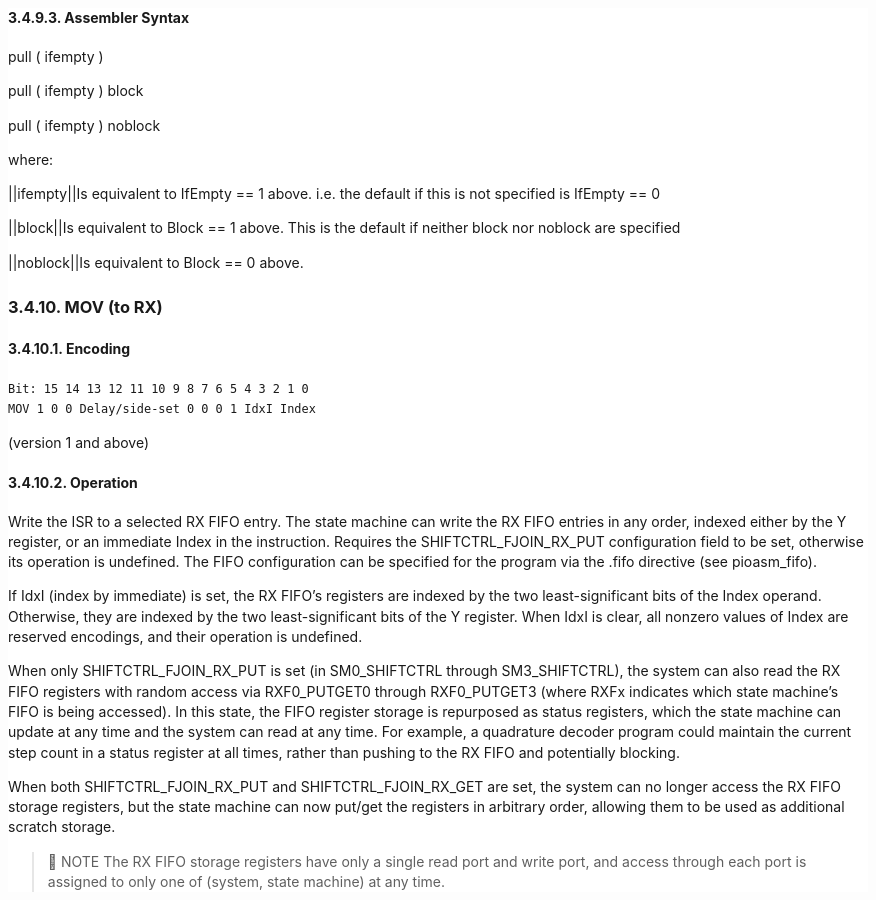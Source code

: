 

#### 3.4.9.3. Assembler Syntax

pull ( ifempty )

pull ( ifempty ) block

pull ( ifempty ) noblock

where:


||ifempty||Is equivalent to IfEmpty == 1 above. i.e. the default if this is not specified is IfEmpty == 0

||block||Is equivalent to Block == 1 above. This is the default if neither block nor noblock are specified

||noblock||Is equivalent to Block == 0 above.


### 3.4.10. MOV (to RX)

#### 3.4.10.1. Encoding

```
Bit: 15 14 13 12 11 10 9 8 7 6 5 4 3 2 1 0
MOV 1 0 0 Delay/side-set 0 0 0 1 IdxI Index
```

(version 1 and above)

#### 3.4.10.2. Operation

Write the ISR to a selected RX FIFO entry. The state machine can write the RX FIFO entries in any order, indexed either by the Y register, or an immediate Index in the instruction. Requires the SHIFTCTRL_FJOIN_RX_PUT configuration field to be set, otherwise its operation is undefined. The FIFO configuration can be specified for the program via the .fifo directive (see pioasm_fifo).


If IdxI (index by immediate) is set, the RX FIFO’s registers are indexed by the two least-significant bits of the Index operand. Otherwise, they are indexed by the two least-significant bits of the Y register. When IdxI is clear, all nonzero values of Index are reserved encodings, and their operation is undefined.


When only SHIFTCTRL_FJOIN_RX_PUT is set (in SM0_SHIFTCTRL through SM3_SHIFTCTRL), the system can also read the RX FIFO registers with random access via RXF0_PUTGET0 through RXF0_PUTGET3 (where RXFx indicates which state machine’s FIFO is being accessed). In this state, the FIFO register storage is repurposed as status registers, which the state machine can update at any time and the system can read at any time. For example, a quadrature decoder program could maintain the current step count in a status register at all times, rather than pushing to the RX FIFO and potentially blocking.


When both SHIFTCTRL_FJOIN_RX_PUT and SHIFTCTRL_FJOIN_RX_GET are set, the system can no longer access the RX FIFO storage registers, but the state machine can now put/get the registers in arbitrary order, allowing them to be used as additional scratch storage.


>  NOTE
> The RX FIFO storage registers have only a single read port and write port, and access through each port is assigned to only one of (system, state machine) at any time.
